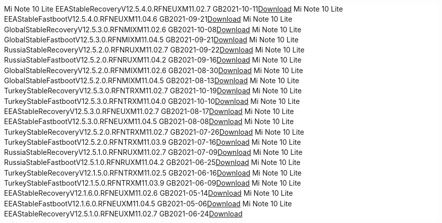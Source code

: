 <tr><td>Mi Note 10 Lite EEA</td><td>Stable</td><td>Recovery</td><td>V12.5.4.0.RFNEUXM</td><td>11.0</td><td>2.7 GB</td><td>2021-10-11</td><td><a href="/miui/toco/stable/V12.5.4.0.RFNEUXM/">Download</a></td></tr>
<tr><td>Mi Note 10 Lite EEA</td><td>Stable</td><td>Fastboot</td><td>V12.5.4.0.RFNEUXM</td><td>11.0</td><td>4.6 GB</td><td>2021-09-21</td><td><a href="/miui/toco/stable/V12.5.4.0.RFNEUXM/">Download</a></td></tr>
<tr><td>Mi Note 10 Lite Global</td><td>Stable</td><td>Recovery</td><td>V12.5.3.0.RFNMIXM</td><td>11.0</td><td>2.6 GB</td><td>2021-10-08</td><td><a href="/miui/toco/stable/V12.5.3.0.RFNMIXM/">Download</a></td></tr>
<tr><td>Mi Note 10 Lite Global</td><td>Stable</td><td>Fastboot</td><td>V12.5.3.0.RFNMIXM</td><td>11.0</td><td>4.5 GB</td><td>2021-09-21</td><td><a href="/miui/toco/stable/V12.5.3.0.RFNMIXM/">Download</a></td></tr>
<tr><td>Mi Note 10 Lite Russia</td><td>Stable</td><td>Recovery</td><td>V12.5.2.0.RFNRUXM</td><td>11.0</td><td>2.7 GB</td><td>2021-09-22</td><td><a href="/miui/toco/stable/V12.5.2.0.RFNRUXM/">Download</a></td></tr>
<tr><td>Mi Note 10 Lite Russia</td><td>Stable</td><td>Fastboot</td><td>V12.5.2.0.RFNRUXM</td><td>11.0</td><td>4.2 GB</td><td>2021-09-16</td><td><a href="/miui/toco/stable/V12.5.2.0.RFNRUXM/">Download</a></td></tr>
<tr><td>Mi Note 10 Lite Global</td><td>Stable</td><td>Recovery</td><td>V12.5.2.0.RFNMIXM</td><td>11.0</td><td>2.6 GB</td><td>2021-08-30</td><td><a href="/miui/toco/stable/V12.5.2.0.RFNMIXM/">Download</a></td></tr>
<tr><td>Mi Note 10 Lite Global</td><td>Stable</td><td>Fastboot</td><td>V12.5.2.0.RFNMIXM</td><td>11.0</td><td>4.5 GB</td><td>2021-08-13</td><td><a href="/miui/toco/stable/V12.5.2.0.RFNMIXM/">Download</a></td></tr>
<tr><td>Mi Note 10 Lite Turkey</td><td>Stable</td><td>Recovery</td><td>V12.5.3.0.RFNTRXM</td><td>11.0</td><td>2.7 GB</td><td>2021-10-19</td><td><a href="/miui/toco/stable/V12.5.3.0.RFNTRXM/">Download</a></td></tr>
<tr><td>Mi Note 10 Lite Turkey</td><td>Stable</td><td>Fastboot</td><td>V12.5.3.0.RFNTRXM</td><td>11.0</td><td>4.0 GB</td><td>2021-10-10</td><td><a href="/miui/toco/stable/V12.5.3.0.RFNTRXM/">Download</a></td></tr>
<tr><td>Mi Note 10 Lite EEA</td><td>Stable</td><td>Recovery</td><td>V12.5.3.0.RFNEUXM</td><td>11.0</td><td>2.7 GB</td><td>2021-08-17</td><td><a href="/miui/toco/stable/V12.5.3.0.RFNEUXM/">Download</a></td></tr>
<tr><td>Mi Note 10 Lite EEA</td><td>Stable</td><td>Fastboot</td><td>V12.5.3.0.RFNEUXM</td><td>11.0</td><td>4.5 GB</td><td>2021-08-08</td><td><a href="/miui/toco/stable/V12.5.3.0.RFNEUXM/">Download</a></td></tr>
<tr><td>Mi Note 10 Lite Turkey</td><td>Stable</td><td>Recovery</td><td>V12.5.2.0.RFNTRXM</td><td>11.0</td><td>2.7 GB</td><td>2021-07-26</td><td><a href="/miui/toco/stable/V12.5.2.0.RFNTRXM/">Download</a></td></tr>
<tr><td>Mi Note 10 Lite Turkey</td><td>Stable</td><td>Fastboot</td><td>V12.5.2.0.RFNTRXM</td><td>11.0</td><td>3.9 GB</td><td>2021-07-16</td><td><a href="/miui/toco/stable/V12.5.2.0.RFNTRXM/">Download</a></td></tr>
<tr><td>Mi Note 10 Lite Russia</td><td>Stable</td><td>Recovery</td><td>V12.5.1.0.RFNRUXM</td><td>11.0</td><td>2.7 GB</td><td>2021-07-09</td><td><a href="/miui/toco/stable/V12.5.1.0.RFNRUXM/">Download</a></td></tr>
<tr><td>Mi Note 10 Lite Russia</td><td>Stable</td><td>Fastboot</td><td>V12.5.1.0.RFNRUXM</td><td>11.0</td><td>4.2 GB</td><td>2021-06-25</td><td><a href="/miui/toco/stable/V12.5.1.0.RFNRUXM/">Download</a></td></tr>
<tr><td>Mi Note 10 Lite Turkey</td><td>Stable</td><td>Recovery</td><td>V12.1.5.0.RFNTRXM</td><td>11.0</td><td>2.5 GB</td><td>2021-06-16</td><td><a href="/miui/toco/stable/V12.1.5.0.RFNTRXM/">Download</a></td></tr>
<tr><td>Mi Note 10 Lite Turkey</td><td>Stable</td><td>Fastboot</td><td>V12.1.5.0.RFNTRXM</td><td>11.0</td><td>3.9 GB</td><td>2021-06-09</td><td><a href="/miui/toco/stable/V12.1.5.0.RFNTRXM/">Download</a></td></tr>
<tr><td>Mi Note 10 Lite EEA</td><td>Stable</td><td>Recovery</td><td>V12.1.6.0.RFNEUXM</td><td>11.0</td><td>2.6 GB</td><td>2021-05-14</td><td><a href="/miui/toco/stable/V12.1.6.0.RFNEUXM/">Download</a></td></tr>
<tr><td>Mi Note 10 Lite EEA</td><td>Stable</td><td>Fastboot</td><td>V12.1.6.0.RFNEUXM</td><td>11.0</td><td>4.5 GB</td><td>2021-05-06</td><td><a href="/miui/toco/stable/V12.1.6.0.RFNEUXM/">Download</a></td></tr>
<tr><td>Mi Note 10 Lite EEA</td><td>Stable</td><td>Recovery</td><td>V12.5.1.0.RFNEUXM</td><td>11.0</td><td>2.7 GB</td><td>2021-06-24</td><td><a href="/miui/toco/stable/V12.5.1.0.RFNEUXM/">Download</a></td></tr>